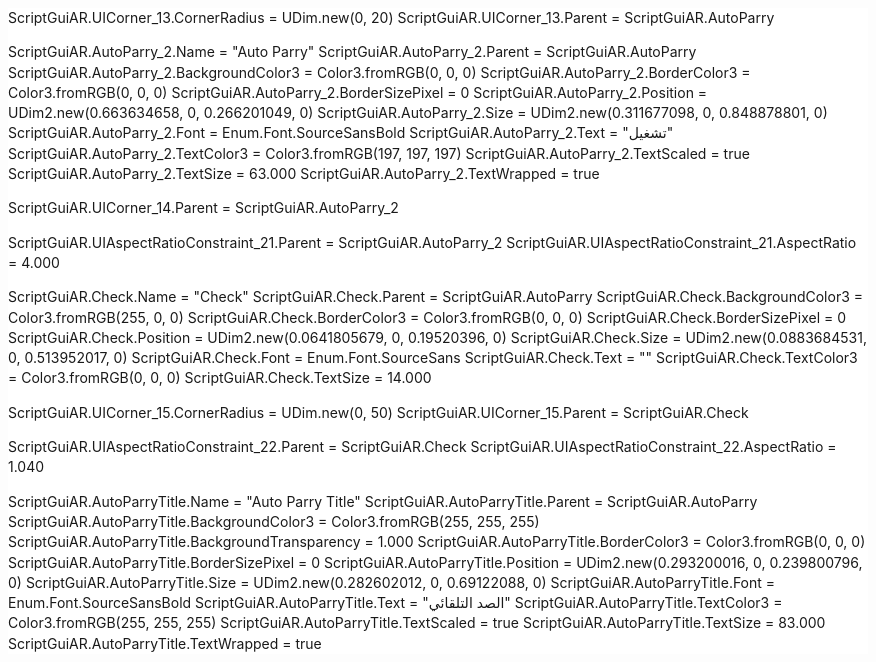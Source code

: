ScriptGuiAR.UICorner_13.CornerRadius = UDim.new(0, 20)
ScriptGuiAR.UICorner_13.Parent = ScriptGuiAR.AutoParry

ScriptGuiAR.AutoParry_2.Name = "Auto Parry"
ScriptGuiAR.AutoParry_2.Parent = ScriptGuiAR.AutoParry
ScriptGuiAR.AutoParry_2.BackgroundColor3 = Color3.fromRGB(0, 0, 0)
ScriptGuiAR.AutoParry_2.BorderColor3 = Color3.fromRGB(0, 0, 0)
ScriptGuiAR.AutoParry_2.BorderSizePixel = 0
ScriptGuiAR.AutoParry_2.Position = UDim2.new(0.663634658, 0, 0.266201049, 0)
ScriptGuiAR.AutoParry_2.Size = UDim2.new(0.311677098, 0, 0.848878801, 0)
ScriptGuiAR.AutoParry_2.Font = Enum.Font.SourceSansBold
ScriptGuiAR.AutoParry_2.Text = "تشغيل"
ScriptGuiAR.AutoParry_2.TextColor3 = Color3.fromRGB(197, 197, 197)
ScriptGuiAR.AutoParry_2.TextScaled = true
ScriptGuiAR.AutoParry_2.TextSize = 63.000
ScriptGuiAR.AutoParry_2.TextWrapped = true

ScriptGuiAR.UICorner_14.Parent = ScriptGuiAR.AutoParry_2

ScriptGuiAR.UIAspectRatioConstraint_21.Parent = ScriptGuiAR.AutoParry_2
ScriptGuiAR.UIAspectRatioConstraint_21.AspectRatio = 4.000

ScriptGuiAR.Check.Name = "Check"
ScriptGuiAR.Check.Parent = ScriptGuiAR.AutoParry
ScriptGuiAR.Check.BackgroundColor3 = Color3.fromRGB(255, 0, 0)
ScriptGuiAR.Check.BorderColor3 = Color3.fromRGB(0, 0, 0)
ScriptGuiAR.Check.BorderSizePixel = 0
ScriptGuiAR.Check.Position = UDim2.new(0.0641805679, 0, 0.19520396, 0)
ScriptGuiAR.Check.Size = UDim2.new(0.0883684531, 0, 0.513952017, 0)
ScriptGuiAR.Check.Font = Enum.Font.SourceSans
ScriptGuiAR.Check.Text = ""
ScriptGuiAR.Check.TextColor3 = Color3.fromRGB(0, 0, 0)
ScriptGuiAR.Check.TextSize = 14.000

ScriptGuiAR.UICorner_15.CornerRadius = UDim.new(0, 50)
ScriptGuiAR.UICorner_15.Parent = ScriptGuiAR.Check

ScriptGuiAR.UIAspectRatioConstraint_22.Parent = ScriptGuiAR.Check
ScriptGuiAR.UIAspectRatioConstraint_22.AspectRatio = 1.040

ScriptGuiAR.AutoParryTitle.Name = "Auto Parry Title"
ScriptGuiAR.AutoParryTitle.Parent = ScriptGuiAR.AutoParry
ScriptGuiAR.AutoParryTitle.BackgroundColor3 = Color3.fromRGB(255, 255, 255)
ScriptGuiAR.AutoParryTitle.BackgroundTransparency = 1.000
ScriptGuiAR.AutoParryTitle.BorderColor3 = Color3.fromRGB(0, 0, 0)
ScriptGuiAR.AutoParryTitle.BorderSizePixel = 0
ScriptGuiAR.AutoParryTitle.Position = UDim2.new(0.293200016, 0, 0.239800796, 0)
ScriptGuiAR.AutoParryTitle.Size = UDim2.new(0.282602012, 0, 0.69122088, 0)
ScriptGuiAR.AutoParryTitle.Font = Enum.Font.SourceSansBold
ScriptGuiAR.AutoParryTitle.Text = "الصد التلقائي"
ScriptGuiAR.AutoParryTitle.TextColor3 = Color3.fromRGB(255, 255, 255)
ScriptGuiAR.AutoParryTitle.TextScaled = true
ScriptGuiAR.AutoParryTitle.TextSize = 83.000
ScriptGuiAR.AutoParryTitle.TextWrapped = true
